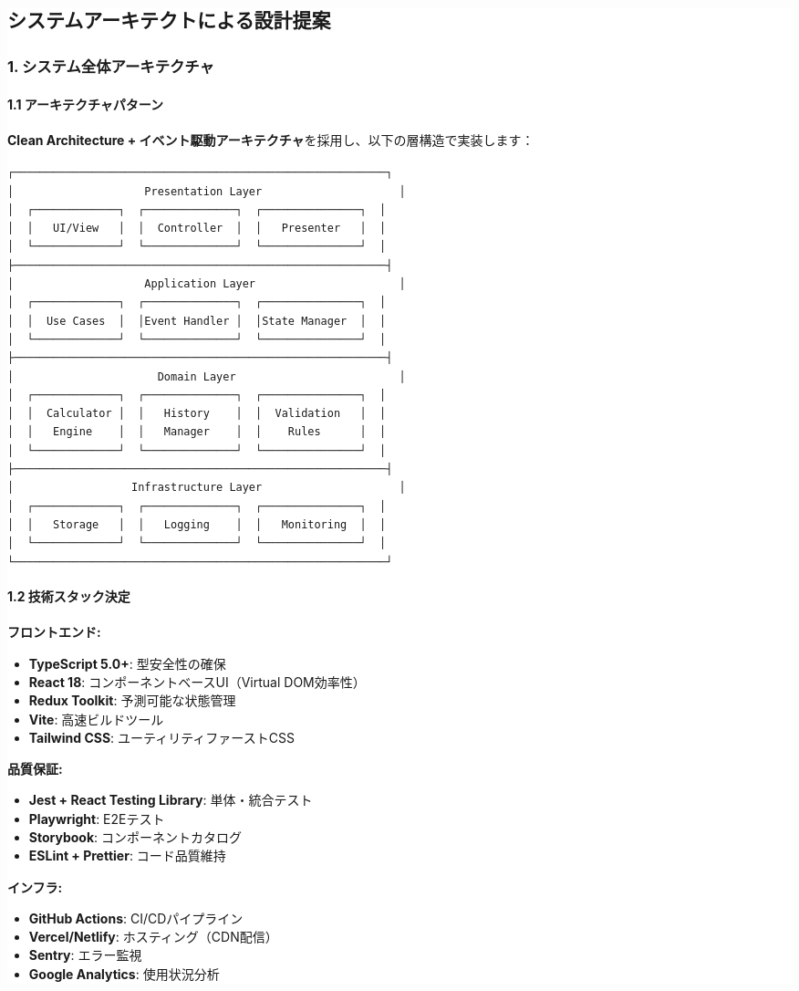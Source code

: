 ## システムアーキテクトによる設計提案

### 1. システム全体アーキテクチャ

#### 1.1 アーキテクチャパターン
**Clean Architecture + イベント駆動アーキテクチャ**を採用し、以下の層構造で実装します：

```
┌─────────────────────────────────────────────────────────┐
│                    Presentation Layer                     │
│  ┌─────────────┐  ┌──────────────┐  ┌───────────────┐  │
│  │   UI/View   │  │  Controller  │  │   Presenter   │  │
│  └─────────────┘  └──────────────┘  └───────────────┘  │
├─────────────────────────────────────────────────────────┤
│                    Application Layer                      │
│  ┌─────────────┐  ┌──────────────┐  ┌───────────────┐  │
│  │  Use Cases  │  │Event Handler │  │State Manager  │  │
│  └─────────────┘  └──────────────┘  └───────────────┘  │
├─────────────────────────────────────────────────────────┤
│                      Domain Layer                         │
│  ┌─────────────┐  ┌──────────────┐  ┌───────────────┐  │
│  │  Calculator │  │   History    │  │  Validation   │  │
│  │   Engine    │  │   Manager    │  │    Rules      │  │
│  └─────────────┘  └──────────────┘  └───────────────┘  │
├─────────────────────────────────────────────────────────┤
│                  Infrastructure Layer                     │
│  ┌─────────────┐  ┌──────────────┐  ┌───────────────┐  │
│  │   Storage   │  │   Logging    │  │   Monitoring  │  │
│  └─────────────┘  └──────────────┘  └───────────────┘  │
└─────────────────────────────────────────────────────────┘
```

#### 1.2 技術スタック決定

**フロントエンド:**
- **TypeScript 5.0+**: 型安全性の確保
- **React 18**: コンポーネントベースUI（Virtual DOM効率性）
- **Redux Toolkit**: 予測可能な状態管理
- **Vite**: 高速ビルドツール
- **Tailwind CSS**: ユーティリティファーストCSS

**品質保証:**
- **Jest + React Testing Library**: 単体・統合テスト
- **Playwright**: E2Eテスト
- **Storybook**: コンポーネントカタログ
- **ESLint + Prettier**: コード品質維持

**インフラ:**
- **GitHub Actions**: CI/CDパイプライン
- **Vercel/Netlify**: ホスティング（CDN配信）
- **Sentry**: エラー監視
- **Google Analytics**: 使用状況分析
